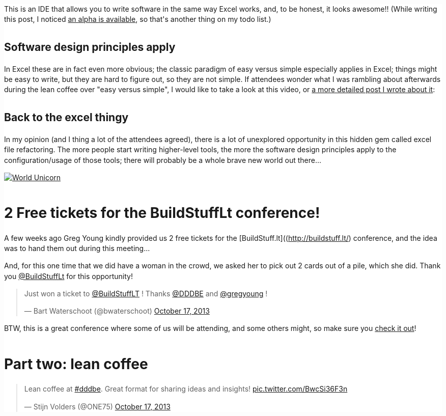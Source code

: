 This is an IDE that allows you to write software in the same way Excel works, and, to be honest, it looks awesome!! 
(While writing this post, I noticed [an alpha is available](http://www.lighttable.com/), so that's another thing on my todo list.)

## Software design principles apply

In Excel these are in fact even more obvious; the classic paradigm of easy versus simple especially applies in Excel; things might be easy to write,
but they are hard to figure out, so they are not simple. If attendees wonder what I was rambling about afterwards during the lean coffee over "easy versus simple", I would like to take a look at this video, or [a more detailed post I wrote about it](http://tojans.me/blog/2012/10/31/continuous-thinking-essay-ease-and-simplicity-in-software-architecture/):

<iframe width="640" height="360" src="//www.youtube.com/embed/rI8tNMsozo0" frameborder="0" allowfullscreen></iframe>

## Back to the excel thingy

In my opinion (and I thing a lot of the attendees agreed), there is a lot of unexplored opportunity in this hidden gem called excel file refactoring.
The more people start writing higher-level tools, the more the software design principles apply to the configuration/usage of those tools; there will
probably be a whole brave new world out there...

<a href="http://www.flickr.com/photos/twm_news/5730159124/" title="World Unicorn by Tyne &amp; Wear Archives &amp; Museums, on Flickr"><img src="http://farm3.staticflickr.com/2698/5730159124_ec4d3b31e9.jpg" width="500" height="399" alt="World Unicorn"></a>

# 2 Free tickets for the BuildStuffLt conference!

A few weeks ago Greg Young kindly provided us 2 free tickets for the [BuildStuff.lt]((http://buildstuff.lt/) conference, and the idea was to hand
them out during this meeting...

And, for this one time that we did have a woman in the crowd, we asked her to pick out 2 cards out of a pile, which she did.
Thank you [@BuildStuffLt](https://twitter.com/BuildStuffLT) for this opportunity!

<blockquote class="twitter-tweet"><p>Just won a ticket to <a href="https://twitter.com/BuildStuffLT">@BuildStuffLT</a> ! Thanks <a href="https://twitter.com/DDDBE">@DDDBE</a> and <a href="https://twitter.com/gregyoung">@gregyoung</a> !</p>&mdash; Bart Waterschoot (@bwaterschoot) <a href="https://twitter.com/bwaterschoot/statuses/390890629670400000">October 17, 2013</a></blockquote>
<script async src="//platform.twitter.com/widgets.js" charset="utf-8"></script>

BTW, this is a great conference where some of us will be attending, and some others might, so make sure you [check it out](http://buildstuff.lt/)!

# Part two: lean coffee

<blockquote class="twitter-tweet"><p>Lean coffee at <a href="https://twitter.com/search?q=%23dddbe&amp;src=hash">#dddbe</a>. Great format for sharing ideas and insights! <a href="http://t.co/BwcSi36F3n">pic.twitter.com/BwcSi36F3n</a></p>&mdash; Stijn Volders (@ONE75) <a href="https://twitter.com/ONE75/statuses/390920024351068161">October 17, 2013</a></blockquote>
<script async src="//platform.twitter.com/widgets.js" charset="utf-8"></script>
